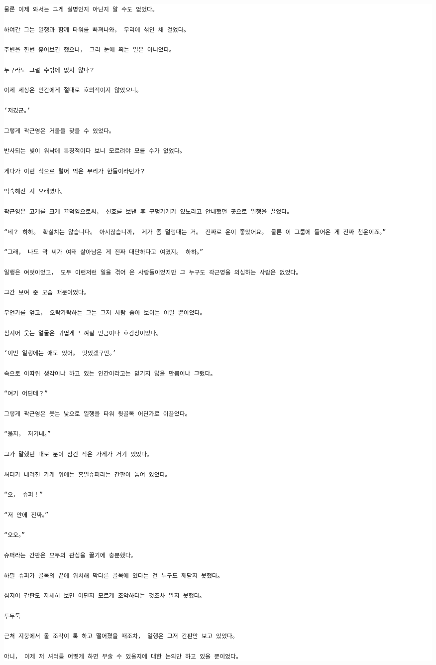 	물론 이제 와서는 그게 실명인지 아닌지 알 수도 없었다。

	하여간 그는 일행과 함께 타워를 빠져나와， 무리에 섞인 채 걸었다。

	주변을 한번 훑어보긴 했으나， 그리 눈에 띄는 일은 아니었다。

	누구라도 그럴 수밖에 없지 않나？

	이제 세상은 인간에게 절대로 호의적이지 않았으니。

	‘저깄군。’

	그렇게 곽근영은 거울을 찾을 수 있었다。

	반사되는 빛이 워낙에 특징적이다 보니 모르려야 모를 수가 없었다。

	게다가 이런 식으로 털어 먹은 무리가 한둘이라던가？

	익숙해진 지 오래였다。

	곽근영은 고개를 크게 끄덕임으로써， 신호를 보낸 후 구멍가게가 있노라고 안내했던 곳으로 일행을 끌었다。

	“네？ 하하。 확실치는 않습니다。 아시잖습니까， 제가 좀 덜렁대는 거。 진짜로 운이 좋았어요。 물론 이 그룹에 들어온 게 진짜 천운이죠。”

	“그래， 나도 곽 씨가 여태 살아남은 게 진짜 대단하다고 여겼지。 하하。”

	일행은 여럿이었고， 모두 이런저런 일을 겪어 온 사람들이었지만 그 누구도 곽근영을 의심하는 사람은 없었다。

	그간 보여 준 모습 때문이었다。

	무언가를 엎고， 오락가락하는 그는 그저 사람 좋아 보이는 이일 뿐이었다。

	심지어 웃는 얼굴은 귀엽게 느껴질 만큼이나 호감상이었다。

	‘이번 일행에는 애도 있어。 맛있겠구만。’

	속으로 이따위 생각이나 하고 있는 인간이라고는 믿기지 않을 만큼이나 그랬다。

	“여기 어딘데？”

	그렇게 곽근영은 웃는 낯으로 일행을 타워 뒷골목 어딘가로 이끌었다。

	“옳지， 저기네。”

	그가 말했던 대로 문이 잠긴 작은 가게가 거기 있었다。

	셔터가 내려진 가게 위에는 홍일슈퍼라는 간판이 놓여 있었다。

	“오， 슈퍼！”

	“저 안에 진짜。”

	“오오。”

	슈퍼라는 간판은 모두의 관심을 끌기에 충분했다。

	하필 슈퍼가 골목의 끝에 위치해 막다른 골목에 있다는 건 누구도 깨닫지 못했다。

	심지어 간판도 자세히 보면 어딘지 모르게 조악하다는 것조차 알지 못했다。

	투두둑

	근처 지붕에서 돌 조각이 툭 하고 떨어졌을 때조차， 일행은 그저 간판만 보고 있었다。

	아니， 이제 저 셔터를 어떻게 하면 부술 수 있을지에 대한 논의만 하고 있을 뿐이었다。
